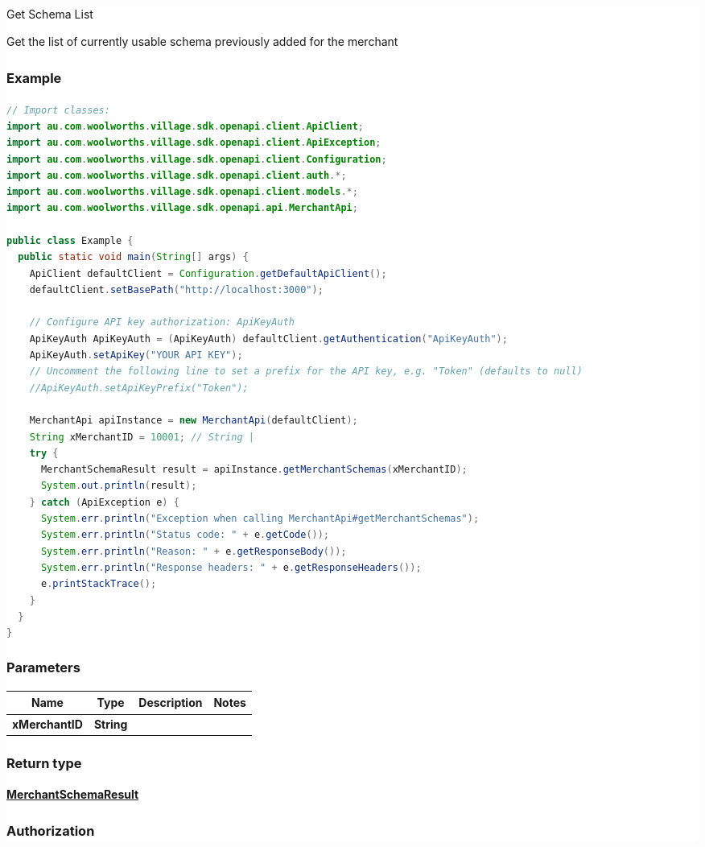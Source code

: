 Get Schema List

Get the list of currently usable schema previously added for the merchant

### Example
```java
// Import classes:
import au.com.woolworths.village.sdk.openapi.client.ApiClient;
import au.com.woolworths.village.sdk.openapi.client.ApiException;
import au.com.woolworths.village.sdk.openapi.client.Configuration;
import au.com.woolworths.village.sdk.openapi.client.auth.*;
import au.com.woolworths.village.sdk.openapi.client.models.*;
import au.com.woolworths.village.sdk.openapi.api.MerchantApi;

public class Example {
  public static void main(String[] args) {
    ApiClient defaultClient = Configuration.getDefaultApiClient();
    defaultClient.setBasePath("http://localhost:3000");
    
    // Configure API key authorization: ApiKeyAuth
    ApiKeyAuth ApiKeyAuth = (ApiKeyAuth) defaultClient.getAuthentication("ApiKeyAuth");
    ApiKeyAuth.setApiKey("YOUR API KEY");
    // Uncomment the following line to set a prefix for the API key, e.g. "Token" (defaults to null)
    //ApiKeyAuth.setApiKeyPrefix("Token");

    MerchantApi apiInstance = new MerchantApi(defaultClient);
    String xMerchantID = 10001; // String | 
    try {
      MerchantSchemaResult result = apiInstance.getMerchantSchemas(xMerchantID);
      System.out.println(result);
    } catch (ApiException e) {
      System.err.println("Exception when calling MerchantApi#getMerchantSchemas");
      System.err.println("Status code: " + e.getCode());
      System.err.println("Reason: " + e.getResponseBody());
      System.err.println("Response headers: " + e.getResponseHeaders());
      e.printStackTrace();
    }
  }
}
```

### Parameters

Name | Type | Description  | Notes
------------- | ------------- | ------------- | -------------
 **xMerchantID** | **String**|  |

### Return type

[**MerchantSchemaResult**](MerchantSchemaResult.md)

### Authorization
